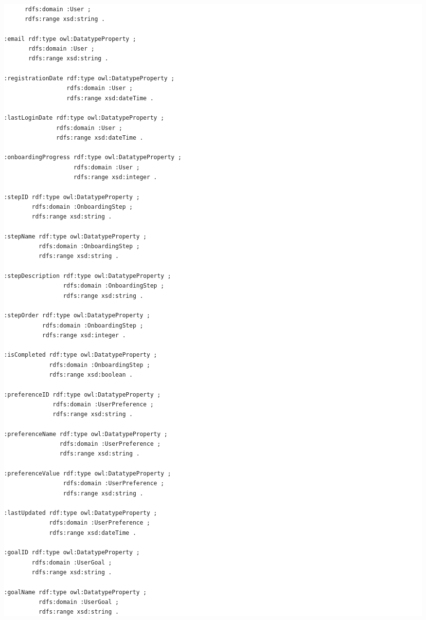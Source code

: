 ```rdfs
      rdfs:domain :User ;
      rdfs:range xsd:string .

:email rdf:type owl:DatatypeProperty ;
       rdfs:domain :User ;
       rdfs:range xsd:string .

:registrationDate rdf:type owl:DatatypeProperty ;
                  rdfs:domain :User ;
                  rdfs:range xsd:dateTime .

:lastLoginDate rdf:type owl:DatatypeProperty ;
               rdfs:domain :User ;
               rdfs:range xsd:dateTime .

:onboardingProgress rdf:type owl:DatatypeProperty ;
                    rdfs:domain :User ;
                    rdfs:range xsd:integer .

:stepID rdf:type owl:DatatypeProperty ;
        rdfs:domain :OnboardingStep ;
        rdfs:range xsd:string .

:stepName rdf:type owl:DatatypeProperty ;
          rdfs:domain :OnboardingStep ;
          rdfs:range xsd:string .

:stepDescription rdf:type owl:DatatypeProperty ;
                 rdfs:domain :OnboardingStep ;
                 rdfs:range xsd:string .

:stepOrder rdf:type owl:DatatypeProperty ;
           rdfs:domain :OnboardingStep ;
           rdfs:range xsd:integer .

:isCompleted rdf:type owl:DatatypeProperty ;
             rdfs:domain :OnboardingStep ;
             rdfs:range xsd:boolean .

:preferenceID rdf:type owl:DatatypeProperty ;
              rdfs:domain :UserPreference ;
              rdfs:range xsd:string .

:preferenceName rdf:type owl:DatatypeProperty ;
                rdfs:domain :UserPreference ;
                rdfs:range xsd:string .

:preferenceValue rdf:type owl:DatatypeProperty ;
                 rdfs:domain :UserPreference ;
                 rdfs:range xsd:string .

:lastUpdated rdf:type owl:DatatypeProperty ;
             rdfs:domain :UserPreference ;
             rdfs:range xsd:dateTime .

:goalID rdf:type owl:DatatypeProperty ;
        rdfs:domain :UserGoal ;
        rdfs:range xsd:string .

:goalName rdf:type owl:DatatypeProperty ;
          rdfs:domain :UserGoal ;
          rdfs:range xsd:string .

```